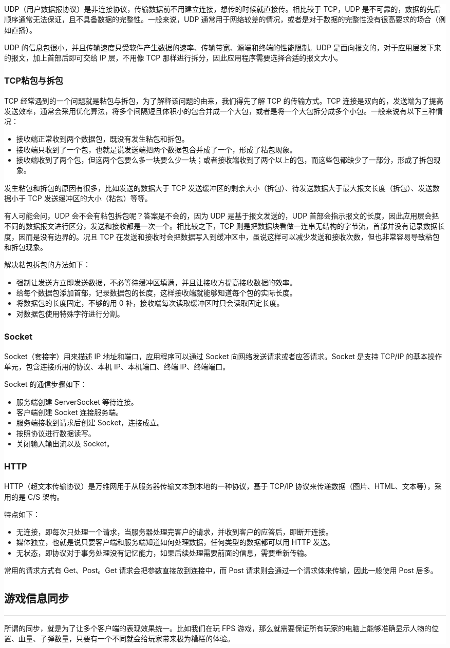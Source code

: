 UDP（用户数据报协议）是非连接协议，传输数据前不用建立连接，想传的时候就直接传。相比较于 TCP，UDP 是不可靠的，数据的先后顺序通常无法保证，且不具备数据的完整性。一般来说，UDP 通常用于网络较差的情况，或者是对于数据的完整性没有很高要求的场合（例如直播）。

UDP 的信息包很小，并且传输速度只受软件产生数据的速率、传输带宽、源端和终端的性能限制。UDP 是面向报文的，对于应用层发下来的报文，加上首部后即可交给 IP 层，不用像 TCP 那样进行拆分，因此应用程序需要选择合适的报文大小。

### TCP粘包与拆包

TCP 经常遇到的一个问题就是粘包与拆包，为了解释该问题的由来，我们得先了解 TCP 的传输方式。TCP 连接是双向的，发送端为了提高发送效率，通常会采用优化算法，将多个间隔短且体积小的包合并成一个大包，或者是将一个大包拆分成多个小包。一般来说有以下三种情况：

* 接收端正常收到两个数据包，既没有发生粘包和拆包。
* 接收端只收到了一个包，也就是说发送端把两个数据包合并成了一个，形成了粘包现象。
* 接收端收到了两个包，但这两个包要么多一块要么少一块；或者接收端收到了两个以上的包，而这些包都缺少了一部分，形成了拆包现象。

发生粘包和拆包的原因有很多，比如发送的数据大于 TCP 发送缓冲区的剩余大小（拆包）、待发送数据大于最大报文长度（拆包）、发送数据小于 TCP 发送缓冲区的大小（粘包）等等。

有人可能会问，UDP 会不会有粘包拆包呢？答案是不会的，因为 UDP 是基于报文发送的，UDP 首部会指示报文的长度，因此应用层会把不同的数据报文进行区分，发送和接收都是一次一个。相比较之下，TCP 则是把数据块看做一连串无结构的字节流，首部并没有记录数据长度，因而是没有边界的。况且 TCP 在发送和接收时会把数据写入到缓冲区中，虽说这样可以减少发送和接收次数，但也非常容易导致粘包和拆包现象。

解决粘包拆包的方法如下：

* 强制让发送方立即发送数据，不必等待缓冲区填满，并且让接收方提高接收数据的效率。
* 给每个数据包添加首部，记录数据包的长度，这样接收端就能够知道每个包的实际长度。
* 将数据包的长度固定，不够的用 0 补，接收端每次读取缓冲区时只会读取固定长度。
* 对数据包使用特殊字符进行分割。

### Socket

Socket（套接字）用来描述 IP 地址和端口，应用程序可以通过 Socket 向网络发送请求或者应答请求。Socket 是支持 TCP/IP 的基本操作单元，包含连接所用的协议、本机 IP、本机端口、终端 IP、终端端口。

Socket 的通信步骤如下：

* 服务端创建 ServerSocket 等待连接。
* 客户端创建 Socket 连接服务端。
* 服务端接收到请求后创建 Socket，连接成立。
* 按照协议进行数据读写。
* 关闭输入输出流以及 Socket。

### HTTP

HTTP（超文本传输协议）是万维网用于从服务器传输文本到本地的一种协议，基于 TCP/IP 协议来传递数据（图片、HTML、文本等），采用的是 C/S 架构。

特点如下：

* 无连接，即每次只处理一个请求，当服务器处理完客户的请求，并收到客户的应答后，即断开连接。
* 媒体独立，也就是说只要客户端和服务端知道如何处理数据，任何类型的数据都可以用 HTTP 发送。
* 无状态，即协议对于事务处理没有记忆能力，如果后续处理需要前面的信息，需要重新传输。

常用的请求方式有 Get、Post。Get 请求会把参数直接放到连接中，而 Post 请求则会通过一个请求体来传输，因此一般使用 Post 居多。

## 游戏信息同步

---

所谓的同步，就是为了让多个客户端的表现效果统一。比如我们在玩 FPS 游戏，那么就需要保证所有玩家的电脑上能够准确显示人物的位置、血量、子弹数量，只要有一个不同就会给玩家带来极为糟糕的体验。
